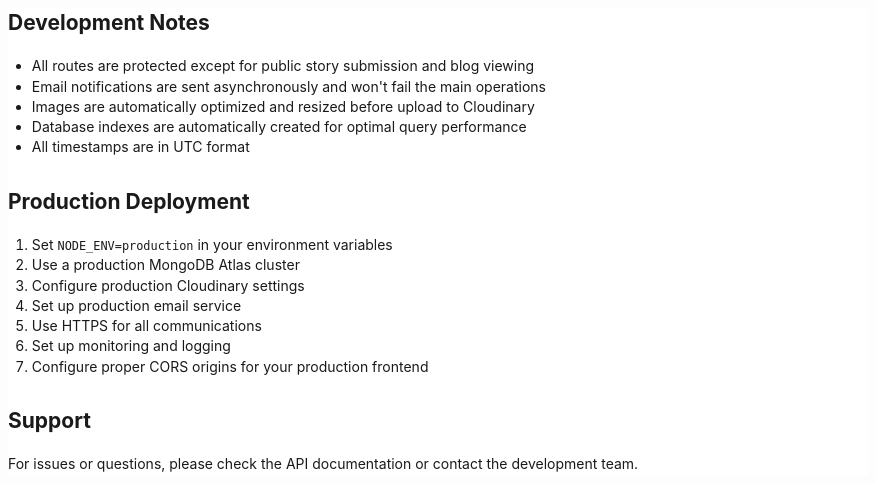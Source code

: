 ## Development Notes

- All routes are protected except for public story submission and blog viewing
- Email notifications are sent asynchronously and won't fail the main operations
- Images are automatically optimized and resized before upload to Cloudinary
- Database indexes are automatically created for optimal query performance
- All timestamps are in UTC format

## Production Deployment

1. Set `NODE_ENV=production` in your environment variables
2. Use a production MongoDB Atlas cluster
3. Configure production Cloudinary settings
4. Set up production email service
5. Use HTTPS for all communications
6. Set up monitoring and logging
7. Configure proper CORS origins for your production frontend

## Support

For issues or questions, please check the API documentation or contact the development team.
